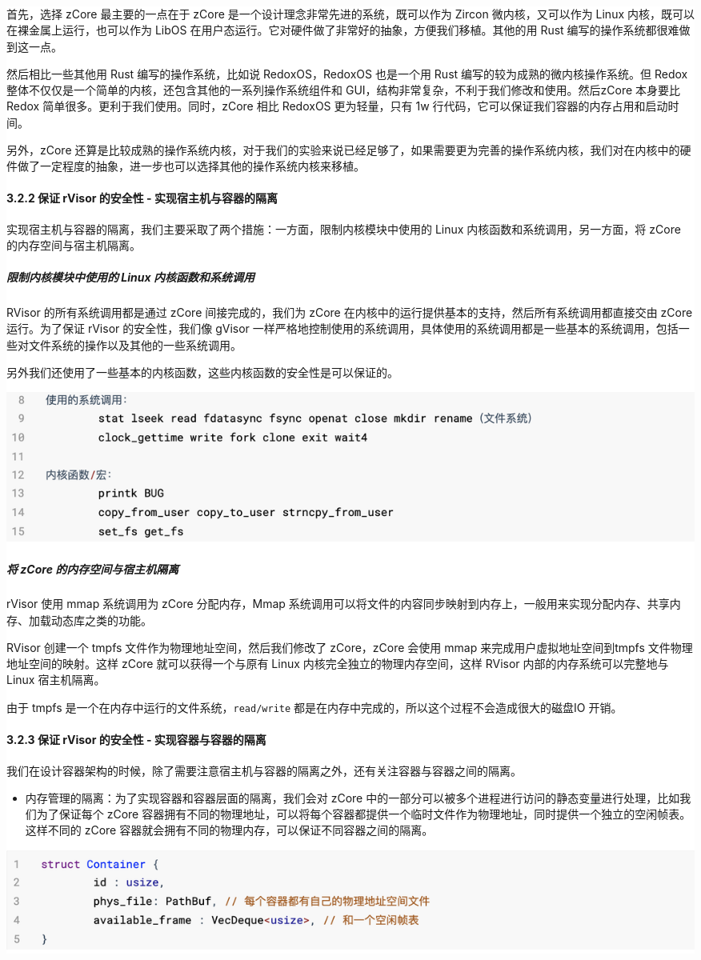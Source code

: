 首先，选择 zCore 最主要的一点在于 zCore 是一个设计理念非常先进的系统，既可以作为 Zircon 微内核，又可以作为 Linux 内核，既可以在裸金属上运行，也可以作为 LibOS 在用户态运行。它对硬件做了非常好的抽象，方便我们移植。其他的用 Rust 编写的操作系统都很难做到这一点。

然后相比一些其他用 Rust 编写的操作系统，比如说 RedoxOS，RedoxOS 也是一个用 Rust 编写的较为成熟的微内核操作系统。但 Redox 整体不仅仅是一个简单的内核，还包含其他的一系列操作系统组件和 GUI，结构非常复杂，不利于我们修改和使用。然后zCore 本身要比 Redox 简单很多。更利于我们使用。同时，zCore 相比 RedoxOS 更为轻量，只有 1w 行代码，它可以保证我们容器的内存占用和启动时间。

另外，zCore 还算是比较成熟的操作系统内核，对于我们的实验来说已经足够了，如果需要更为完善的操作系统内核，我们对在内核中的硬件做了一定程度的抽象，进一步也可以选择其他的操作系统内核来移植。

#### 3.2.2 保证 rVisor 的安全性 - 实现宿主机与容器的隔离

实现宿主机与容器的隔离，我们主要采取了两个措施：一方面，限制内核模块中使用的 Linux 内核函数和系统调用，另一方面，将 zCore 的内存空间与宿主机隔离。

##### 限制内核模块中使用的 Linux 内核函数和系统调用

RVisor 的所有系统调用都是通过 zCore 间接完成的，我们为 zCore 在内核中的运行提供基本的支持，然后所有系统调用都直接交由 zCore 运行。为了保证 rVisor 的安全性，我们像 gVisor 一样严格地控制使用的系统调用，具体使用的系统调用都是一些基本的系统调用，包括一些对文件系统的操作以及其他的一些系统调用。

另外我们还使用了一些基本的内核函数，这些内核函数的安全性是可以保证的。

![](assets/syscall.png)

##### 将 zCore 的内存空间与宿主机隔离

rVisor 使用 mmap 系统调用为 zCore 分配内存，Mmap 系统调用可以将文件的内容同步映射到内存上，一般用来实现分配内存、共享内存、加载动态库之类的功能。

RVisor 创建一个 tmpfs 文件作为物理地址空间，然后我们修改了 zCore，zCore 会使用 mmap 来完成用户虚拟地址空间到tmpfs 文件物理地址空间的映射。这样 zCore 就可以获得一个与原有 Linux 内核完全独立的物理内存空间，这样 RVisor 内部的内存系统可以完整地与 Linux 宿主机隔离。

由于 tmpfs 是一个在内存中运行的文件系统，`read/write` 都是在内存中完成的，所以这个过程不会造成很大的磁盘IO 开销。

#### 3.2.3 保证 rVisor 的安全性 - 实现容器与容器的隔离

我们在设计容器架构的时候，除了需要注意宿主机与容器的隔离之外，还有关注容器与容器之间的隔离。

* 内存管理的隔离：为了实现容器和容器层面的隔离，我们会对 zCore 中的一部分可以被多个进程进行访问的静态变量进行处理，比如我们为了保证每个 zCore 容器拥有不同的物理地址，可以将每个容器都提供一个临时文件作为物理地址，同时提供一个独立的空闲帧表。这样不同的 zCore 容器就会拥有不同的物理内存，可以保证不同容器之间的隔离。

![](assets/structc.png)
